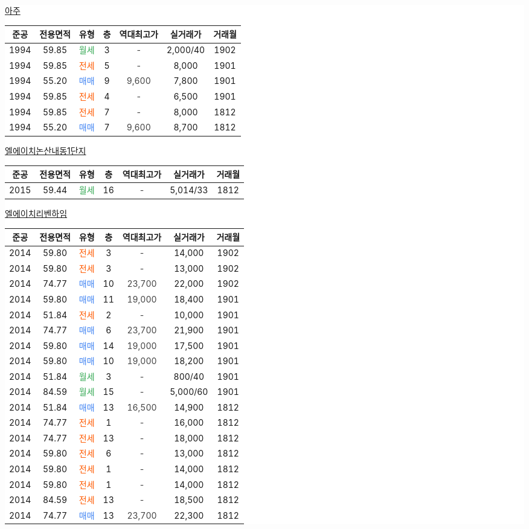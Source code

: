 [아주](https://search.naver.com/search.naver?query=%EC%B6%A9%EC%B2%AD%EB%82%A8%EB%8F%84+%EB%85%BC%EC%82%B0%EC%8B%9C+%EB%82%B4%EB%8F%99+%EC%95%84%EC%A3%BC)

|준공|전용면적|유형|층|역대최고가|실거래가|거래월|
|:---:|:---:|:---:|:---:|:---:|:---:|:---:|
|1994|59.85|<span style="color:#34a853">월세</span>|3|<span style="color:#444444">-</span>|2,000/40|1902|
|1994|59.85|<span style="color:#ff5a00">전세</span>|5|<span style="color:#444444">-</span>|8,000|1901|
|1994|55.20|<span style="color:#4285f3">매매</span>|9|<span style="color:#444444">9,600</span>|7,800|1901|
|1994|59.85|<span style="color:#ff5a00">전세</span>|4|<span style="color:#444444">-</span>|6,500|1901|
|1994|59.85|<span style="color:#ff5a00">전세</span>|7|<span style="color:#444444">-</span>|8,000|1812|
|1994|55.20|<span style="color:#4285f3">매매</span>|7|<span style="color:#444444">9,600</span>|8,700|1812|

[엘에이치논산내동1단지](https://search.naver.com/search.naver?query=%EC%B6%A9%EC%B2%AD%EB%82%A8%EB%8F%84+%EB%85%BC%EC%82%B0%EC%8B%9C+%EB%82%B4%EB%8F%99+%EC%97%98%EC%97%90%EC%9D%B4%EC%B9%98%EB%85%BC%EC%82%B0%EB%82%B4%EB%8F%991%EB%8B%A8%EC%A7%80)

|준공|전용면적|유형|층|역대최고가|실거래가|거래월|
|:---:|:---:|:---:|:---:|:---:|:---:|:---:|
|2015|59.44|<span style="color:#34a853">월세</span>|16|<span style="color:#444444">-</span>|5,014/33|1812|

[엘에이치리벤하임](https://search.naver.com/search.naver?query=%EC%B6%A9%EC%B2%AD%EB%82%A8%EB%8F%84+%EB%85%BC%EC%82%B0%EC%8B%9C+%EB%82%B4%EB%8F%99+%EC%97%98%EC%97%90%EC%9D%B4%EC%B9%98%EB%A6%AC%EB%B2%A4%ED%95%98%EC%9E%84)

|준공|전용면적|유형|층|역대최고가|실거래가|거래월|
|:---:|:---:|:---:|:---:|:---:|:---:|:---:|
|2014|59.80|<span style="color:#ff5a00">전세</span>|3|<span style="color:#444444">-</span>|14,000|1902|
|2014|59.80|<span style="color:#ff5a00">전세</span>|3|<span style="color:#444444">-</span>|13,000|1902|
|2014|74.77|<span style="color:#4285f3">매매</span>|10|<span style="color:#444444">23,700</span>|22,000|1902|
|2014|59.80|<span style="color:#4285f3">매매</span>|11|<span style="color:#444444">19,000</span>|18,400|1901|
|2014|51.84|<span style="color:#ff5a00">전세</span>|2|<span style="color:#444444">-</span>|10,000|1901|
|2014|74.77|<span style="color:#4285f3">매매</span>|6|<span style="color:#444444">23,700</span>|21,900|1901|
|2014|59.80|<span style="color:#4285f3">매매</span>|14|<span style="color:#444444">19,000</span>|17,500|1901|
|2014|59.80|<span style="color:#4285f3">매매</span>|10|<span style="color:#444444">19,000</span>|18,200|1901|
|2014|51.84|<span style="color:#34a853">월세</span>|3|<span style="color:#444444">-</span>|800/40|1901|
|2014|84.59|<span style="color:#34a853">월세</span>|15|<span style="color:#444444">-</span>|5,000/60|1901|
|2014|51.84|<span style="color:#4285f3">매매</span>|13|<span style="color:#444444">16,500</span>|14,900|1812|
|2014|74.77|<span style="color:#ff5a00">전세</span>|1|<span style="color:#444444">-</span>|16,000|1812|
|2014|74.77|<span style="color:#ff5a00">전세</span>|13|<span style="color:#444444">-</span>|18,000|1812|
|2014|59.80|<span style="color:#ff5a00">전세</span>|6|<span style="color:#444444">-</span>|13,000|1812|
|2014|59.80|<span style="color:#ff5a00">전세</span>|1|<span style="color:#444444">-</span>|14,000|1812|
|2014|59.80|<span style="color:#ff5a00">전세</span>|1|<span style="color:#444444">-</span>|14,000|1812|
|2014|84.59|<span style="color:#ff5a00">전세</span>|13|<span style="color:#444444">-</span>|18,500|1812|
|2014|74.77|<span style="color:#4285f3">매매</span>|13|<span style="color:#444444">23,700</span>|22,300|1812|
